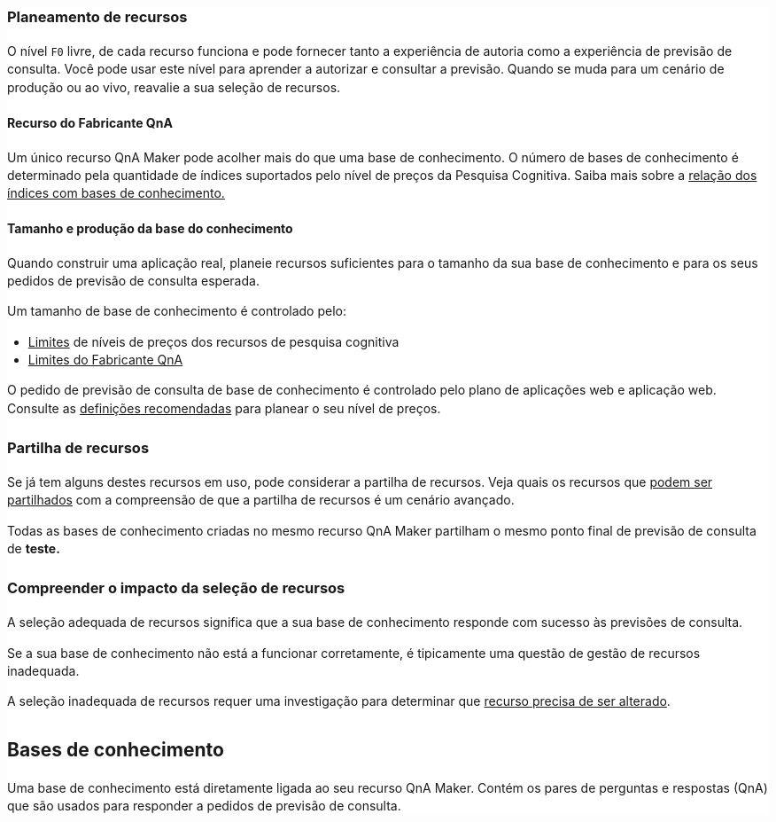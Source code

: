 ### <a name="resource-planning"></a>Planeamento de recursos

O nível `F0` livre, de cada recurso funciona e pode fornecer tanto a experiência de autoria como a experiência de previsão de consulta. Você pode usar este nível para aprender a autorizar e consultar a previsão. Quando se muda para um cenário de produção ou ao vivo, reavalie a sua seleção de recursos.

#### <a name="qna-maker-resource"></a>Recurso do Fabricante QnA

Um único recurso QnA Maker pode acolher mais do que uma base de conhecimento. O número de bases de conhecimento é determinado pela quantidade de índices suportados pelo nível de preços da Pesquisa Cognitiva. Saiba mais sobre a [relação dos índices com bases de conhecimento.](azure-resources.md#index-usage)

#### <a name="knowledge-base-size-and-throughput"></a>Tamanho e produção da base do conhecimento

Quando construir uma aplicação real, planeie recursos suficientes para o tamanho da sua base de conhecimento e para os seus pedidos de previsão de consulta esperada.

Um tamanho de base de conhecimento é controlado pelo:
* [Limites](../../../search/search-limits-quotas-capacity.md) de níveis de preços dos recursos de pesquisa cognitiva
* [Limites do Fabricante QnA](../limits.md)

O pedido de previsão de consulta de base de conhecimento é controlado pelo plano de aplicações web e aplicação web. Consulte as [definições recomendadas](azure-resources.md#recommended-settings) para planear o seu nível de preços.

### <a name="resource-sharing"></a>Partilha de recursos

Se já tem alguns destes recursos em uso, pode considerar a partilha de recursos. Veja quais os recursos que [podem ser partilhados](azure-resources.md#share-services-with-qna-maker) com a compreensão de que a partilha de recursos é um cenário avançado.

Todas as bases de conhecimento criadas no mesmo recurso QnA Maker partilham o mesmo ponto final de previsão de consulta de **teste.**

### <a name="understand-the-impact-of-resource-selection"></a>Compreender o impacto da seleção de recursos

A seleção adequada de recursos significa que a sua base de conhecimento responde com sucesso às previsões de consulta.

Se a sua base de conhecimento não está a funcionar corretamente, é tipicamente uma questão de gestão de recursos inadequada.

A seleção inadequada de recursos requer uma investigação para determinar que [recurso precisa de ser alterado](azure-resources.md#when-to-change-a-pricing-tier).

## <a name="knowledge-bases"></a>Bases de conhecimento

Uma base de conhecimento está diretamente ligada ao seu recurso QnA Maker. Contém os pares de perguntas e respostas (QnA) que são usados para responder a pedidos de previsão de consulta.

